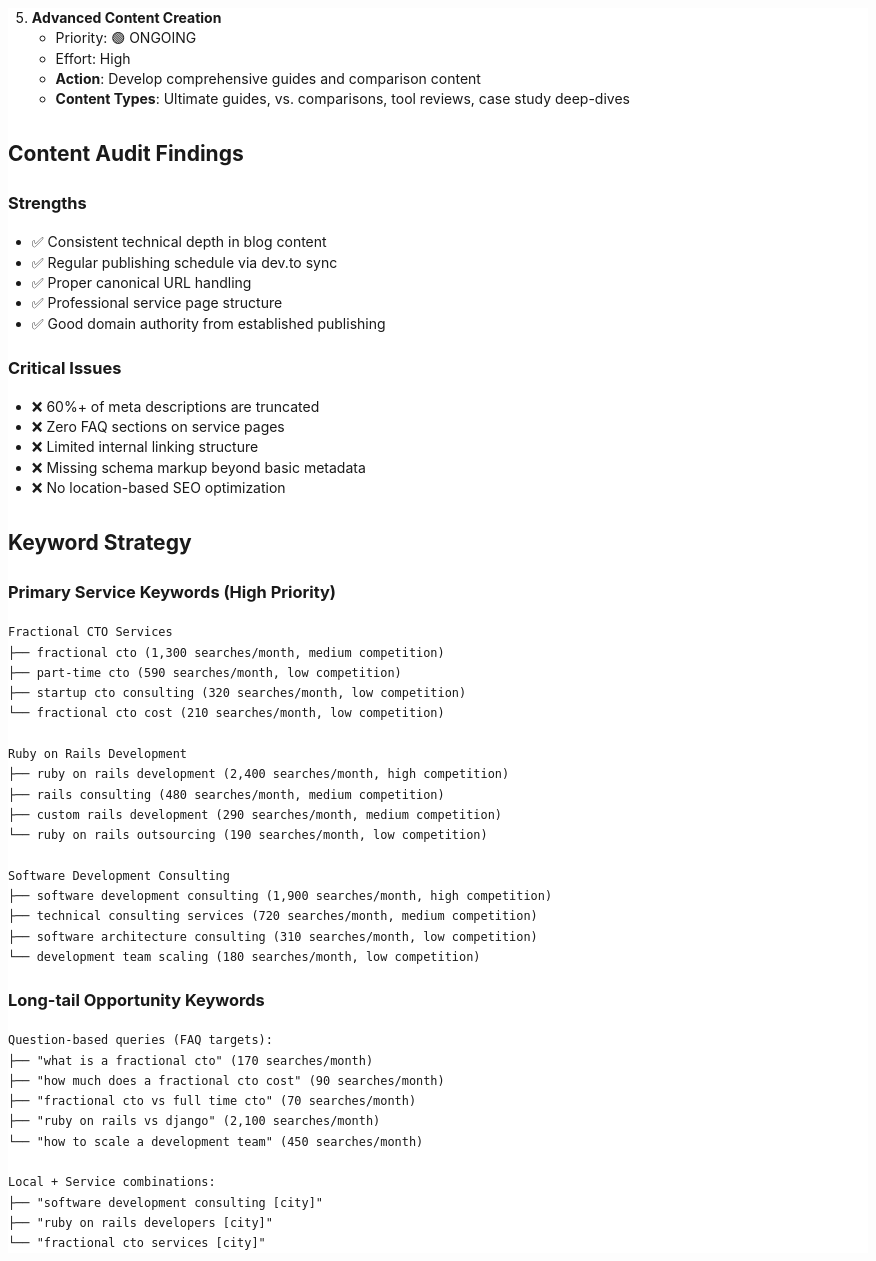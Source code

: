 5. **Advanced Content Creation**
   - Priority: 🟢 ONGOING
   - Effort: High
   - **Action**: Develop comprehensive guides and comparison content
   - **Content Types**: Ultimate guides, vs. comparisons, tool reviews, case study deep-dives

## Content Audit Findings

### Strengths
- ✅ Consistent technical depth in blog content
- ✅ Regular publishing schedule via dev.to sync
- ✅ Proper canonical URL handling
- ✅ Professional service page structure
- ✅ Good domain authority from established publishing

### Critical Issues
- ❌ 60%+ of meta descriptions are truncated
- ❌ Zero FAQ sections on service pages  
- ❌ Limited internal linking structure
- ❌ Missing schema markup beyond basic metadata
- ❌ No location-based SEO optimization

## Keyword Strategy

### Primary Service Keywords (High Priority)
```
Fractional CTO Services
├── fractional cto (1,300 searches/month, medium competition)
├── part-time cto (590 searches/month, low competition)
├── startup cto consulting (320 searches/month, low competition)
└── fractional cto cost (210 searches/month, low competition)

Ruby on Rails Development  
├── ruby on rails development (2,400 searches/month, high competition)
├── rails consulting (480 searches/month, medium competition)
├── custom rails development (290 searches/month, medium competition)
└── ruby on rails outsourcing (190 searches/month, low competition)

Software Development Consulting
├── software development consulting (1,900 searches/month, high competition)
├── technical consulting services (720 searches/month, medium competition)
├── software architecture consulting (310 searches/month, low competition)
└── development team scaling (180 searches/month, low competition)
```

### Long-tail Opportunity Keywords
```
Question-based queries (FAQ targets):
├── "what is a fractional cto" (170 searches/month)
├── "how much does a fractional cto cost" (90 searches/month)  
├── "fractional cto vs full time cto" (70 searches/month)
├── "ruby on rails vs django" (2,100 searches/month)
└── "how to scale a development team" (450 searches/month)

Local + Service combinations:
├── "software development consulting [city]"
├── "ruby on rails developers [city]"
└── "fractional cto services [city]"
```
